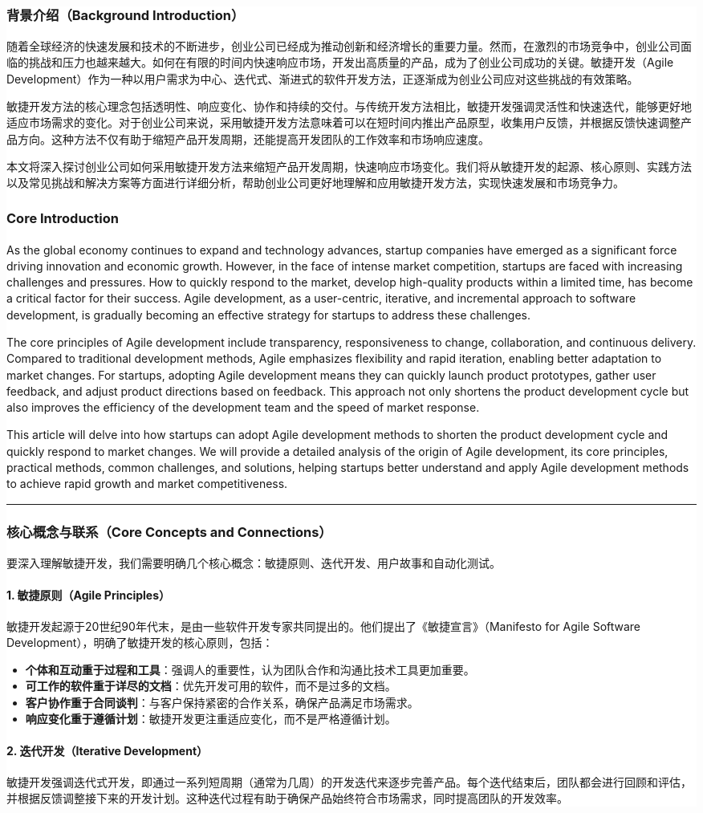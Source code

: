                  

### 背景介绍（Background Introduction）

随着全球经济的快速发展和技术的不断进步，创业公司已经成为推动创新和经济增长的重要力量。然而，在激烈的市场竞争中，创业公司面临的挑战和压力也越来越大。如何在有限的时间内快速响应市场，开发出高质量的产品，成为了创业公司成功的关键。敏捷开发（Agile Development）作为一种以用户需求为中心、迭代式、渐进式的软件开发方法，正逐渐成为创业公司应对这些挑战的有效策略。

敏捷开发方法的核心理念包括透明性、响应变化、协作和持续的交付。与传统开发方法相比，敏捷开发强调灵活性和快速迭代，能够更好地适应市场需求的变化。对于创业公司来说，采用敏捷开发方法意味着可以在短时间内推出产品原型，收集用户反馈，并根据反馈快速调整产品方向。这种方法不仅有助于缩短产品开发周期，还能提高开发团队的工作效率和市场响应速度。

本文将深入探讨创业公司如何采用敏捷开发方法来缩短产品开发周期，快速响应市场变化。我们将从敏捷开发的起源、核心原则、实践方法以及常见挑战和解决方案等方面进行详细分析，帮助创业公司更好地理解和应用敏捷开发方法，实现快速发展和市场竞争力。

### Core Introduction

As the global economy continues to expand and technology advances, startup companies have emerged as a significant force driving innovation and economic growth. However, in the face of intense market competition, startups are faced with increasing challenges and pressures. How to quickly respond to the market, develop high-quality products within a limited time, has become a critical factor for their success. Agile development, as a user-centric, iterative, and incremental approach to software development, is gradually becoming an effective strategy for startups to address these challenges.

The core principles of Agile development include transparency, responsiveness to change, collaboration, and continuous delivery. Compared to traditional development methods, Agile emphasizes flexibility and rapid iteration, enabling better adaptation to market changes. For startups, adopting Agile development means they can quickly launch product prototypes, gather user feedback, and adjust product directions based on feedback. This approach not only shortens the product development cycle but also improves the efficiency of the development team and the speed of market response.

This article will delve into how startups can adopt Agile development methods to shorten the product development cycle and quickly respond to market changes. We will provide a detailed analysis of the origin of Agile development, its core principles, practical methods, common challenges, and solutions, helping startups better understand and apply Agile development methods to achieve rapid growth and market competitiveness.

---

### 核心概念与联系（Core Concepts and Connections）

要深入理解敏捷开发，我们需要明确几个核心概念：敏捷原则、迭代开发、用户故事和自动化测试。

#### 1. 敏捷原则（Agile Principles）

敏捷开发起源于20世纪90年代末，是由一些软件开发专家共同提出的。他们提出了《敏捷宣言》（Manifesto for Agile Software Development），明确了敏捷开发的核心原则，包括：

- **个体和互动重于过程和工具**：强调人的重要性，认为团队合作和沟通比技术工具更加重要。
- **可工作的软件重于详尽的文档**：优先开发可用的软件，而不是过多的文档。
- **客户协作重于合同谈判**：与客户保持紧密的合作关系，确保产品满足市场需求。
- **响应变化重于遵循计划**：敏捷开发更注重适应变化，而不是严格遵循计划。

#### 2. 迭代开发（Iterative Development）

敏捷开发强调迭代式开发，即通过一系列短周期（通常为几周）的开发迭代来逐步完善产品。每个迭代结束后，团队都会进行回顾和评估，并根据反馈调整接下来的开发计划。这种迭代过程有助于确保产品始终符合市场需求，同时提高团队的开发效率。
